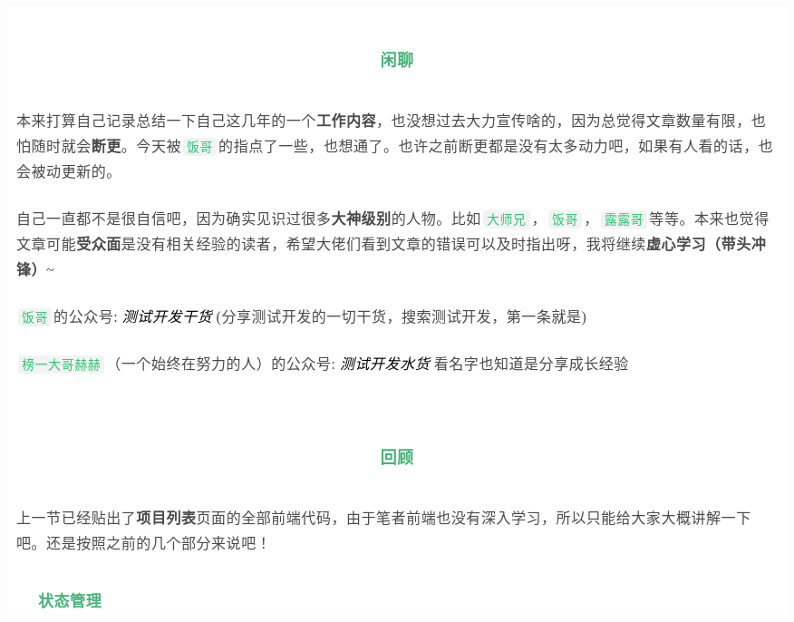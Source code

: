 <section id="nice" data-tool="mdnice编辑器" data-website="https://www.mdnice.com" style="padding: 0 10px; word-spacing: 0px; word-wrap: break-word; text-align: left; font-family: Optima-Regular, Optima, PingFangSC-light, PingFangTC-light, 'PingFang SC', Cambria, Cochin, Georgia, Times, 'Times New Roman', serif; line-height: 1.6; letter-spacing: .034em; color: rgb(63, 63, 63); font-size: 16px; word-break: all;"><h2 data-tool="mdnice编辑器" style="padding: 0px; font-weight: bold; color: black; font-size: 22px; display: block; text-align: center; background-image: url(https://files.mdnice.com/koala-2.png); background-position: center center; background-repeat: no-repeat; background-attachment: initial; background-origin: initial; background-clip: initial; background-size: 50px; margin-top: 1em; margin-bottom: 10px;"><span class="prefix" style="display: none;"></span><span class="content" style="text-align: center; display: inline-block; height: 38px; line-height: 42px; color: #48b378; background-position: left center; background-repeat: no-repeat; background-attachment: initial; background-origin: initial; background-clip: initial; background-size: 63px; margin-top: 38px; font-size: 18px; margin-bottom: 10px;">闲聊</span><span class="suffix"></span></h2>
<p data-tool="mdnice编辑器" style="font-size: 16px; padding-bottom: 8px; margin: 0; padding-top: 1em; color: rgb(74,74,74); line-height: 1.75em;">本来打算自己记录总结一下自己这几年的一个<strong style="font-weight: bold; line-height: 1.75em; color: rgb(74,74,74);">工作内容</strong>，也没想过去大力宣传啥的，因为总觉得文章数量有限，也怕随时就会<strong style="font-weight: bold; line-height: 1.75em; color: rgb(74,74,74);">断更</strong>。今天被<code style="font-size: 14px; word-wrap: break-word; padding: 2px 4px; border-radius: 4px; margin: 0 2px; background-color: rgba(27,31,35,.05); font-family: Operator Mono, Consolas, Monaco, Menlo, monospace; word-break: break-all; color: #28ca71;">饭哥</code>的指点了一些，也想通了。也许之前断更都是没有太多动力吧，如果有人看的话，也会被动更新的。</p>
<p data-tool="mdnice编辑器" style="font-size: 16px; padding-bottom: 8px; margin: 0; padding-top: 1em; color: rgb(74,74,74); line-height: 1.75em;">自己一直都不是很自信吧，因为确实见识过很多<strong style="font-weight: bold; line-height: 1.75em; color: rgb(74,74,74);">大神级别</strong>的人物。比如<code style="font-size: 14px; word-wrap: break-word; padding: 2px 4px; border-radius: 4px; margin: 0 2px; background-color: rgba(27,31,35,.05); font-family: Operator Mono, Consolas, Monaco, Menlo, monospace; word-break: break-all; color: #28ca71;">大师兄</code>，<code style="font-size: 14px; word-wrap: break-word; padding: 2px 4px; border-radius: 4px; margin: 0 2px; background-color: rgba(27,31,35,.05); font-family: Operator Mono, Consolas, Monaco, Menlo, monospace; word-break: break-all; color: #28ca71;">饭哥</code>，<code style="font-size: 14px; word-wrap: break-word; padding: 2px 4px; border-radius: 4px; margin: 0 2px; background-color: rgba(27,31,35,.05); font-family: Operator Mono, Consolas, Monaco, Menlo, monospace; word-break: break-all; color: #28ca71;">露露哥</code>等等。本来也觉得文章可能<strong style="font-weight: bold; line-height: 1.75em; color: rgb(74,74,74);">受众面</strong>是没有相关经验的读者，希望大佬们看到文章的错误可以及时指出呀，我将继续<strong style="font-weight: bold; line-height: 1.75em; color: rgb(74,74,74);">虚心学习（带头冲锋）</strong>~</p>
<p data-tool="mdnice编辑器" style="font-size: 16px; padding-bottom: 8px; margin: 0; padding-top: 1em; color: rgb(74,74,74); line-height: 1.75em;"><code style="font-size: 14px; word-wrap: break-word; padding: 2px 4px; border-radius: 4px; margin: 0 2px; background-color: rgba(27,31,35,.05); font-family: Operator Mono, Consolas, Monaco, Menlo, monospace; word-break: break-all; color: #28ca71;">饭哥</code>的公众号: <em style="font-style: italic; color: black;">测试开发干货</em> (分享测试开发的一切干货，搜索测试开发，第一条就是)</p>
<p data-tool="mdnice编辑器" style="font-size: 16px; padding-bottom: 8px; margin: 0; padding-top: 1em; color: rgb(74,74,74); line-height: 1.75em;"><code style="font-size: 14px; word-wrap: break-word; padding: 2px 4px; border-radius: 4px; margin: 0 2px; background-color: rgba(27,31,35,.05); font-family: Operator Mono, Consolas, Monaco, Menlo, monospace; word-break: break-all; color: #28ca71;">榜一大哥赫赫</code>（一个始终在努力的人）的公众号: <em style="font-style: italic; color: black;">测试开发水货</em>  看名字也知道是分享成长经验</p>
<h2 data-tool="mdnice编辑器" style="padding: 0px; font-weight: bold; color: black; font-size: 22px; display: block; text-align: center; background-image: url(https://files.mdnice.com/koala-2.png); background-position: center center; background-repeat: no-repeat; background-attachment: initial; background-origin: initial; background-clip: initial; background-size: 50px; margin-top: 1em; margin-bottom: 10px;"><span class="prefix" style="display: none;"></span><span class="content" style="text-align: center; display: inline-block; height: 38px; line-height: 42px; color: #48b378; background-position: left center; background-repeat: no-repeat; background-attachment: initial; background-origin: initial; background-clip: initial; background-size: 63px; margin-top: 38px; font-size: 18px; margin-bottom: 10px;">回顾</span><span class="suffix"></span></h2>
<p data-tool="mdnice编辑器" style="font-size: 16px; padding-bottom: 8px; margin: 0; padding-top: 1em; color: rgb(74,74,74); line-height: 1.75em;">上一节已经贴出了<strong style="font-weight: bold; line-height: 1.75em; color: rgb(74,74,74);">项目列表</strong>页面的全部前端代码，由于笔者前端也没有深入学习，所以只能给大家大概讲解一下吧。还是按照之前的几个部分来说吧！</p>
<h3 data-tool="mdnice编辑器" style="margin-bottom: 15px; padding: 0px; font-weight: bold; color: black; font-size: 20px; margin-top: 1.2em;"><span style="background-image: url(https://files.mdnice.com/koala-3.png); background-size: 100% 100%; background-repeat: no-repeat; display: inline-block; width: 16px; height: 15px; line-height: 15px; margin-bottom: -1px;"></span><span class="prefix" style="display: none;"></span><span class="content" style="font-size: 17px; font-weight: bold; display: inline-block; margin-left: 8px; color: #48b378;">状态管理</span><span class="suffix" style="display: none;"></span></h3>